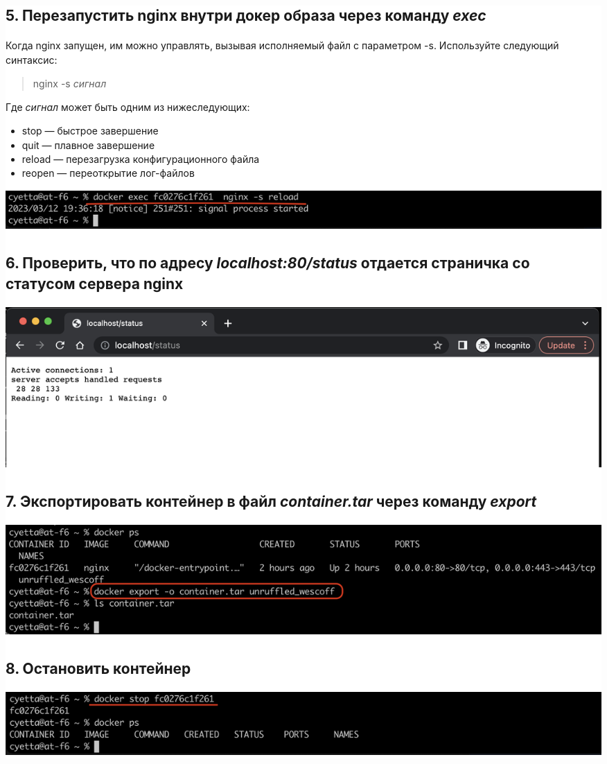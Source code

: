 ## 5. Перезапустить **nginx** внутри докер образа через команду *exec*
Когда nginx запущен, им можно управлять, вызывая исполняемый файл с параметром -s.
Используйте следующий синтаксис:

> nginx -s *сигнал*

Где *сигнал* может быть одним из нижеследующих:
- stop — быстрое завершение
- quit — плавное завершение
- reload — перезагрузка конфигурационного файла
- reopen — переоткрытие лог-файлов

![nginx reload](images/pic15_nginx_reload.png)

## 6. Проверить, что по адресу *localhost:80/status* отдается страничка со статусом сервера **nginx**
![localhost status](images/pic16_localhost_status.png)

## 7. Экспортировать контейнер в файл *container.tar* через команду *export*
![docker export](images/pic17_docker_export.png)

## 8. Остановить контейнер
![docker container stop](images/pic18_docker_cont_stop.png)
